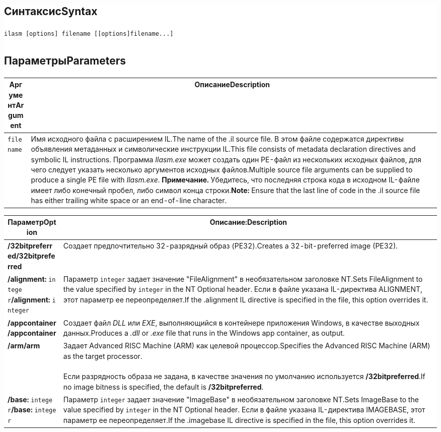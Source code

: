 ## <a name="syntax"></a><span data-ttu-id="b9e6c-111">Синтаксис</span><span class="sxs-lookup"><span data-stu-id="b9e6c-111">Syntax</span></span>

```console
ilasm [options] filename [[options]filename...]
```

## <a name="parameters"></a><span data-ttu-id="b9e6c-112">Параметры</span><span class="sxs-lookup"><span data-stu-id="b9e6c-112">Parameters</span></span>

| <span data-ttu-id="b9e6c-113">Аргумент</span><span class="sxs-lookup"><span data-stu-id="b9e6c-113">Argument</span></span> | <span data-ttu-id="b9e6c-114">Описание</span><span class="sxs-lookup"><span data-stu-id="b9e6c-114">Description</span></span> |
| -------- | ----------- |
|`filename`|<span data-ttu-id="b9e6c-115">Имя исходного файла с расширением IL.</span><span class="sxs-lookup"><span data-stu-id="b9e6c-115">The name of the .il source file.</span></span> <span data-ttu-id="b9e6c-116">В этом файле содержатся директивы объявления метаданных и символические инструкции IL.</span><span class="sxs-lookup"><span data-stu-id="b9e6c-116">This file consists of metadata declaration directives and symbolic IL instructions.</span></span> <span data-ttu-id="b9e6c-117">Программа *Ilasm.exe* может создать один PE-файл из нескольких исходных файлов, для чего следует указать несколько аргументов исходных файлов.</span><span class="sxs-lookup"><span data-stu-id="b9e6c-117">Multiple source file arguments can be supplied to produce a single PE file with *Ilasm.exe*.</span></span> <span data-ttu-id="b9e6c-118">**Примечание.** Убедитесь, что последняя строка кода в исходном IL-файле имеет либо конечный пробел, либо символ конца строки.</span><span class="sxs-lookup"><span data-stu-id="b9e6c-118">**Note:** Ensure that the last line of code in the .il source file has either trailing white space or an end-of-line character.</span></span>|

| <span data-ttu-id="b9e6c-119">Параметр</span><span class="sxs-lookup"><span data-stu-id="b9e6c-119">Option</span></span> | <span data-ttu-id="b9e6c-120">Описание:</span><span class="sxs-lookup"><span data-stu-id="b9e6c-120">Description</span></span> |
| ------ | ----------- |
|<span data-ttu-id="b9e6c-121">**/32bitpreferred**</span><span class="sxs-lookup"><span data-stu-id="b9e6c-121">**/32bitpreferred**</span></span>|<span data-ttu-id="b9e6c-122">Создает предпочтительно 32-разрядный образ (PE32).</span><span class="sxs-lookup"><span data-stu-id="b9e6c-122">Creates a 32-bit-preferred image (PE32).</span></span>|
|<span data-ttu-id="b9e6c-123">**/alignment:** `integer`</span><span class="sxs-lookup"><span data-stu-id="b9e6c-123">**/alignment:** `integer`</span></span>|<span data-ttu-id="b9e6c-124">Параметр `integer` задает значение "FileAlignment" в необязательном заголовке NT.</span><span class="sxs-lookup"><span data-stu-id="b9e6c-124">Sets FileAlignment to the value specified by `integer` in the NT Optional header.</span></span> <span data-ttu-id="b9e6c-125">Если в файле указана IL-директива ALIGNMENT, этот параметр ее переопределяет.</span><span class="sxs-lookup"><span data-stu-id="b9e6c-125">If the .alignment IL directive is specified in the file, this option overrides it.</span></span>|
|<span data-ttu-id="b9e6c-126">**/appcontainer**</span><span class="sxs-lookup"><span data-stu-id="b9e6c-126">**/appcontainer**</span></span>|<span data-ttu-id="b9e6c-127">Создает файл *DLL* или *EXE*, выполняющийся в контейнере приложения Windows, в качестве выходных данных.</span><span class="sxs-lookup"><span data-stu-id="b9e6c-127">Produces a *.dll* or *.exe* file that runs in the Windows app container, as output.</span></span>|
|<span data-ttu-id="b9e6c-128">**/arm**</span><span class="sxs-lookup"><span data-stu-id="b9e6c-128">**/arm**</span></span>|<span data-ttu-id="b9e6c-129">Задает Advanced RISC Machine (ARM) как целевой процессор.</span><span class="sxs-lookup"><span data-stu-id="b9e6c-129">Specifies the Advanced RISC Machine (ARM) as the target processor.</span></span><br /><br /> <span data-ttu-id="b9e6c-130">Если разрядность образа не задана, в качестве значения по умолчанию используется **/32bitpreferred**.</span><span class="sxs-lookup"><span data-stu-id="b9e6c-130">If no image bitness is specified, the default is **/32bitpreferred**.</span></span>|
|<span data-ttu-id="b9e6c-131">**/base:** `integer`</span><span class="sxs-lookup"><span data-stu-id="b9e6c-131">**/base:** `integer`</span></span>|<span data-ttu-id="b9e6c-132">Параметр `integer` задает значение "ImageBase" в необязательном заголовке NT.</span><span class="sxs-lookup"><span data-stu-id="b9e6c-132">Sets ImageBase to the value specified by `integer` in the NT Optional header.</span></span> <span data-ttu-id="b9e6c-133">Если в файле указана IL-директива IMAGEBASE, этот параметр ее переопределяет.</span><span class="sxs-lookup"><span data-stu-id="b9e6c-133">If the .imagebase IL directive is specified in the file, this option overrides it.</span></span>|